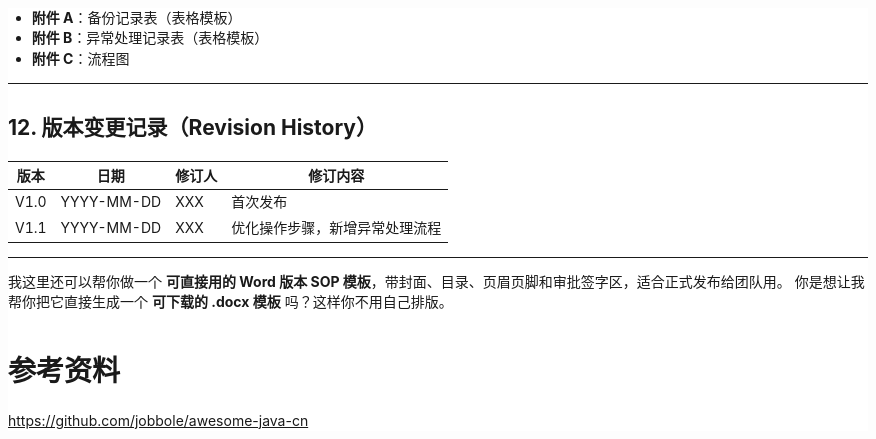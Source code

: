 * **附件 A**：备份记录表（表格模板）
* **附件 B**：异常处理记录表（表格模板）
* **附件 C**：流程图

---

## 12. 版本变更记录（Revision History）

| 版本   | 日期         | 修订人 | 修订内容            |
| ---- | ---------- | --- | --------------- |
| V1.0 | YYYY-MM-DD | XXX | 首次发布            |
| V1.1 | YYYY-MM-DD | XXX | 优化操作步骤，新增异常处理流程 |

---

我这里还可以帮你做一个 **可直接用的 Word 版本 SOP 模板**，带封面、目录、页眉页脚和审批签字区，适合正式发布给团队用。
你是想让我帮你把它直接生成一个 **可下载的 .docx 模板** 吗？这样你不用自己排版。


# 参考资料

https://github.com/jobbole/awesome-java-cn

